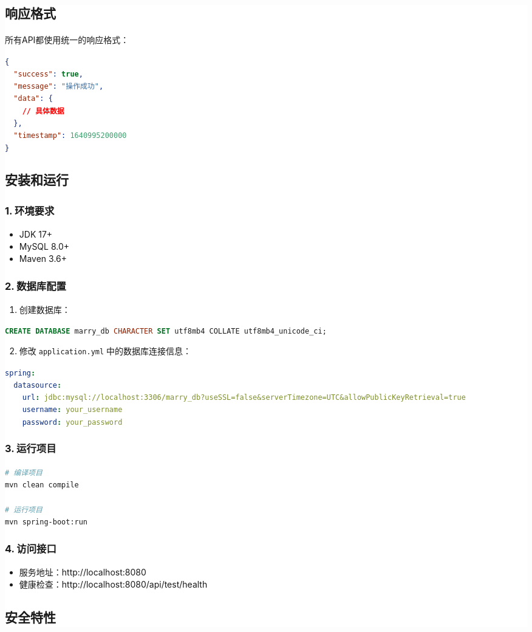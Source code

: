 ## 响应格式

所有API都使用统一的响应格式：

```json
{
  "success": true,
  "message": "操作成功",
  "data": {
    // 具体数据
  },
  "timestamp": 1640995200000
}
```

## 安装和运行

### 1. 环境要求
- JDK 17+
- MySQL 8.0+
- Maven 3.6+

### 2. 数据库配置
1. 创建数据库：
```sql
CREATE DATABASE marry_db CHARACTER SET utf8mb4 COLLATE utf8mb4_unicode_ci;
```

2. 修改 `application.yml` 中的数据库连接信息：
```yaml
spring:
  datasource:
    url: jdbc:mysql://localhost:3306/marry_db?useSSL=false&serverTimezone=UTC&allowPublicKeyRetrieval=true
    username: your_username
    password: your_password
```

### 3. 运行项目
```bash
# 编译项目
mvn clean compile

# 运行项目
mvn spring-boot:run
```

### 4. 访问接口
- 服务地址：http://localhost:8080
- 健康检查：http://localhost:8080/api/test/health

## 安全特性
